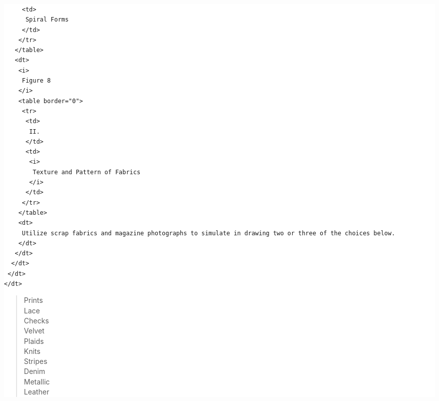          <td>
          Spiral Forms
         </td>
        </tr>
       </table>
       <dt>
        <i>
         Figure 8
        </i>
        <table border="0">
         <tr>
          <td>
           II.
          </td>
          <td>
           <i>
            Texture and Pattern of Fabrics
           </i>
          </td>
         </tr>
        </table>
        <dt>
         Utilize scrap fabrics and magazine photographs to simulate in drawing two or three of the choices below.
        </dt>
       </dt>
      </dt>
     </dt>
    </dt>
   </dt>
  </dl>
 </blockquote>
 <blockquote>
  <dl>
   <dt>
    Prints
    <dt>
     Lace
     <dt>
      Checks
      <dt>
       Velvet
       <dt>
        Plaids
        <dt>
         Knits
         <dt>
          Stripes
          <dt>
           Denim
           <dt>
            Metallic
            <dt>
             Leather
            </dt>
           </dt>
          </dt>
         </dt>
        </dt>
       </dt>
      </dt>
     </dt>
    </dt>
   </dt>